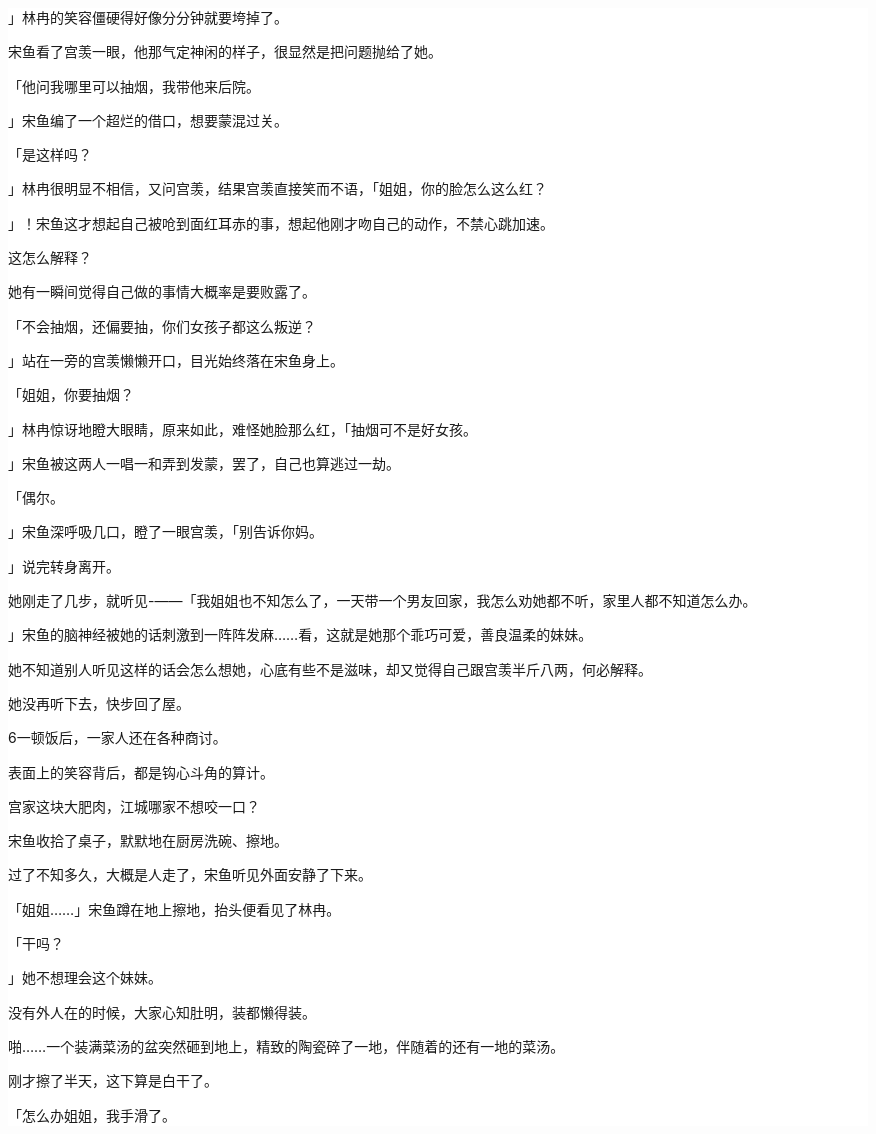 」林冉的笑容僵硬得好像分分钟就要垮掉了。

宋鱼看了宫羡一眼，他那气定神闲的样子，很显然是把问题抛给了她。

「他问我哪里可以抽烟，我带他来后院。

」宋鱼编了一个超烂的借口，想要蒙混过关。

「是这样吗？

」林冉很明显不相信，又问宫羡，结果宫羡直接笑而不语，「姐姐，你的脸怎么这么红？

」！宋鱼这才想起自己被呛到面红耳赤的事，想起他刚才吻自己的动作，不禁心跳加速。

这怎么解释？

她有一瞬间觉得自己做的事情大概率是要败露了。

「不会抽烟，还偏要抽，你们女孩子都这么叛逆？

」站在一旁的宫羡懒懒开口，目光始终落在宋鱼身上。

「姐姐，你要抽烟？

」林冉惊讶地瞪大眼睛，原来如此，难怪她脸那么红，「抽烟可不是好女孩。

」宋鱼被这两人一唱一和弄到发蒙，罢了，自己也算逃过一劫。

「偶尔。

」宋鱼深呼吸几口，瞪了一眼宫羡，「别告诉你妈。

」说完转身离开。

她刚走了几步，就听见-——「我姐姐也不知怎么了，一天带一个男友回家，我怎么劝她都不听，家里人都不知道怎么办。

」宋鱼的脑神经被她的话刺激到一阵阵发麻……看，这就是她那个乖巧可爱，善良温柔的妹妹。

她不知道别人听见这样的话会怎么想她，心底有些不是滋味，却又觉得自己跟宫羡半斤八两，何必解释。

她没再听下去，快步回了屋。

6一顿饭后，一家人还在各种商讨。

表面上的笑容背后，都是钩心斗角的算计。

宫家这块大肥肉，江城哪家不想咬一口？

宋鱼收拾了桌子，默默地在厨房洗碗、擦地。

过了不知多久，大概是人走了，宋鱼听见外面安静了下来。

「姐姐……」宋鱼蹲在地上擦地，抬头便看见了林冉。

「干吗？

」她不想理会这个妹妹。

没有外人在的时候，大家心知肚明，装都懒得装。

啪……一个装满菜汤的盆突然砸到地上，精致的陶瓷碎了一地，伴随着的还有一地的菜汤。

刚才擦了半天，这下算是白干了。

「怎么办姐姐，我手滑了。
